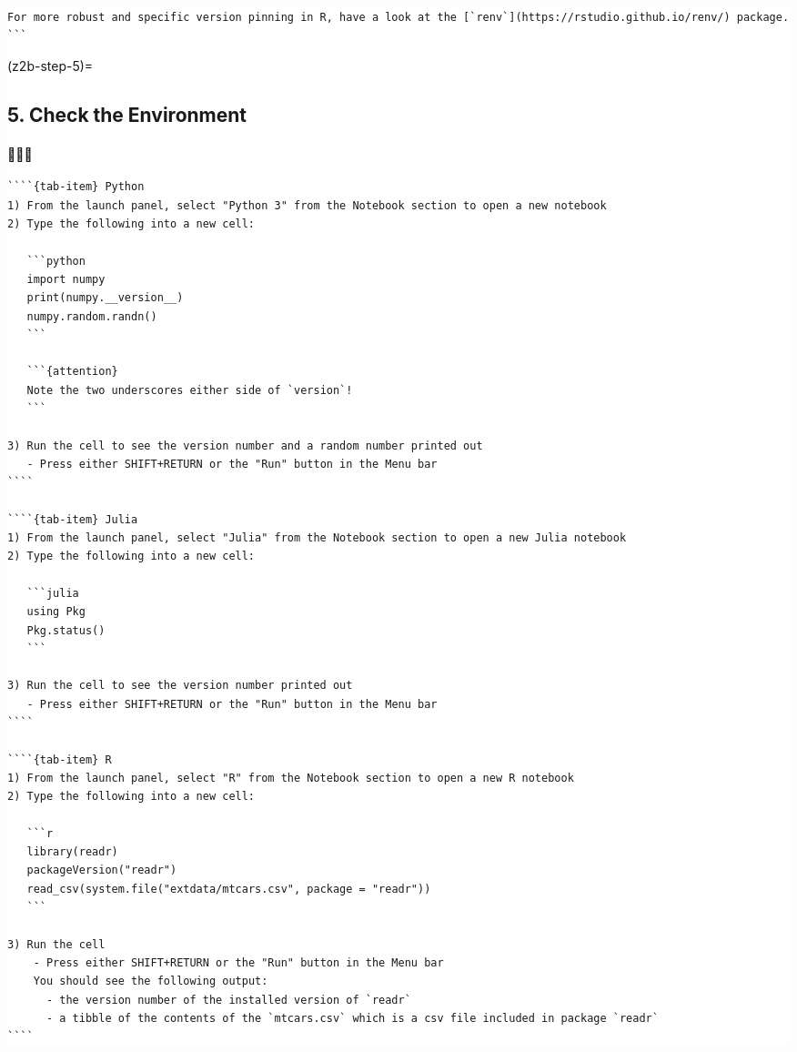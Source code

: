 ````{tab-set}
For more robust and specific version pinning in R, have a look at the [`renv`](https://rstudio.github.io/renv/) package.
```
````

(z2b-step-5)=
## 5. Check the Environment

🚦🚦🚦

`````{tab-set}
````{tab-item} Python
1) From the launch panel, select "Python 3" from the Notebook section to open a new notebook
2) Type the following into a new cell:

   ```python
   import numpy
   print(numpy.__version__)
   numpy.random.randn()
   ```

   ```{attention}
   Note the two underscores either side of `version`!
   ```

3) Run the cell to see the version number and a random number printed out
   - Press either SHIFT+RETURN or the "Run" button in the Menu bar
````

````{tab-item} Julia
1) From the launch panel, select "Julia" from the Notebook section to open a new Julia notebook
2) Type the following into a new cell:

   ```julia
   using Pkg
   Pkg.status()
   ```

3) Run the cell to see the version number printed out
   - Press either SHIFT+RETURN or the "Run" button in the Menu bar
````

````{tab-item} R
1) From the launch panel, select "R" from the Notebook section to open a new R notebook
2) Type the following into a new cell:

   ```r
   library(readr)
   packageVersion("readr")
   read_csv(system.file("extdata/mtcars.csv", package = "readr"))
   ```

3) Run the cell
    - Press either SHIFT+RETURN or the "Run" button in the Menu bar
    You should see the following output:
      - the version number of the installed version of `readr`
      - a tibble of the contents of the `mtcars.csv` which is a csv file included in package `readr`
````
`````
